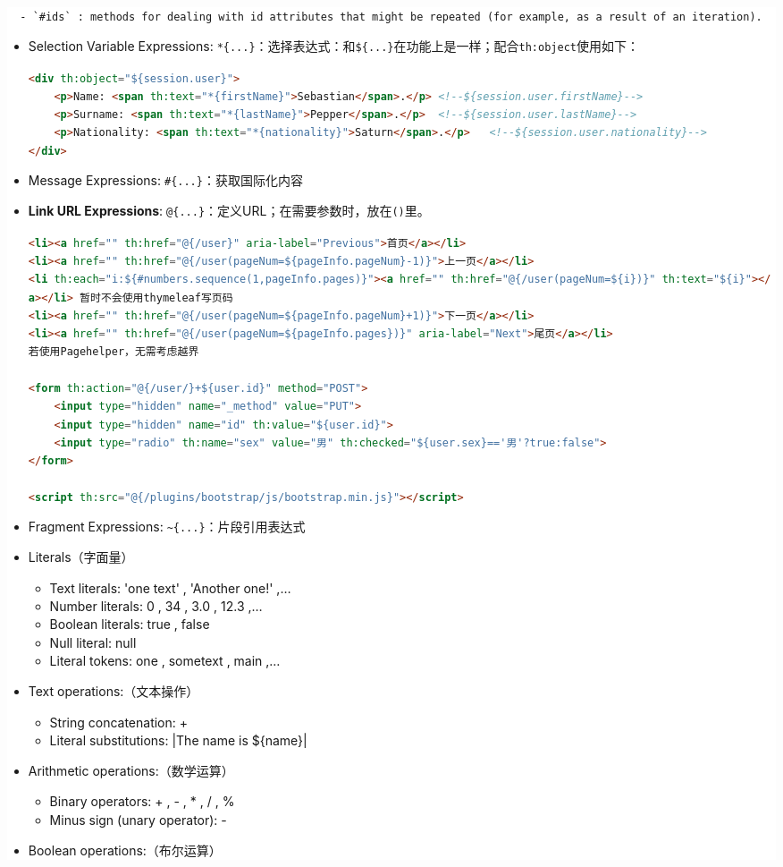       - `#ids` : methods for dealing with id attributes that might be repeated (for example, as a result of an iteration).

  - Selection Variable Expressions: `*{...}`：选择表达式：和`${...}`在功能上是一样；配合`th:object`使用如下：

    ```html
    <div th:object="${session.user}">
        <p>Name: <span th:text="*{firstName}">Sebastian</span>.</p>	<!--${session.user.firstName}-->
        <p>Surname: <span th:text="*{lastName}">Pepper</span>.</p>	<!--${session.user.lastName}-->
        <p>Nationality: <span th:text="*{nationality}">Saturn</span>.</p>	<!--${session.user.nationality}-->
    </div>
    
    ```

  - Message Expressions: `#{...}`：获取国际化内容

  - **Link URL Expressions**: `@{...}`：定义URL；在需要参数时，放在`()`里。

    ```html
    <li><a href="" th:href="@{/user}" aria-label="Previous">首页</a></li>
    <li><a href="" th:href="@{/user(pageNum=${pageInfo.pageNum}-1)}">上一页</a></li>
    <li th:each="i:${#numbers.sequence(1,pageInfo.pages)}"><a href="" th:href="@{/user(pageNum=${i})}" th:text="${i}"></a></li> 暂时不会使用thymeleaf写页码
    <li><a href="" th:href="@{/user(pageNum=${pageInfo.pageNum}+1)}">下一页</a></li>
    <li><a href="" th:href="@{/user(pageNum=${pageInfo.pages})}" aria-label="Next">尾页</a></li>
    若使用Pagehelper，无需考虑越界
    
    <form th:action="@{/user/}+${user.id}" method="POST">
        <input type="hidden" name="_method" value="PUT">
        <input type="hidden" name="id" th:value="${user.id}">
        <input type="radio" th:name="sex" value="男" th:checked="${user.sex}=='男'?true:false">
    </form>
    
    <script th:src="@{/plugins/bootstrap/js/bootstrap.min.js}"></script>
    
    ```

  - Fragment Expressions: `~{...}`：片段引用表达式

  - Literals（字面量）

    - Text literals: 'one text' , 'Another one!' ,…
    - Number literals: 0 , 34 , 3.0 , 12.3 ,…
    - Boolean literals: true , false
    - Null literal: null
    - Literal tokens: one , sometext , main ,…

  - Text operations:（文本操作）

    - String concatenation: +
    - Literal substitutions: |The name is ${name}|

  - Arithmetic operations:（数学运算）

    - Binary operators: + , - , * , / , %
    - Minus sign (unary operator): -

  - Boolean operations:（布尔运算）

